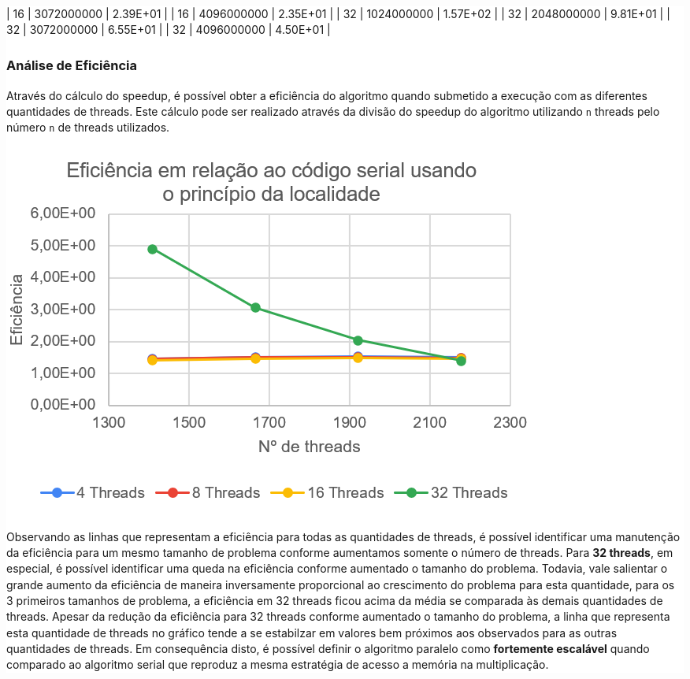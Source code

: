 | 16    | 3072000000          | 2.39E+01 |
| 16    | 4096000000          | 2.35E+01 |
| 32    | 1024000000          | 1.57E+02 |
| 32    | 2048000000          | 9.81E+01 |
| 32    | 3072000000          | 6.55E+01 |
| 32    | 4096000000          | 4.50E+01 |

### Análise de Eficiência

Através do cálculo do speedup, é possível obter a eficiência do algoritmo quando submetido a execução com as diferentes quantidades de threads. Este cálculo pode ser realizado através da divisão do speedup do algoritmo utilizando `n` threads pelo número `n` de threads utilizados.

![Alt Eficiêcia x Tamanhos do Problema](./data/eficiencia_s1_x_threads.PNG)

Observando as linhas que representam a eficiência para todas as quantidades de threads, é possível identificar uma manutenção da eficiência para um mesmo tamanho de problema conforme aumentamos somente o número de threads. Para **32 threads**, em especial, é possível identificar uma queda na eficiência conforme aumentado o tamanho do problema. Todavia, vale salientar o grande aumento da eficiência de maneira inversamente proporcional ao crescimento do problema para esta quantidade, para os 3 primeiros tamanhos de problema, a eficiência em 32 threads ficou acima da média se comparada às demais quantidades de threads. Apesar da redução da eficiência para 32 threads conforme aumentado o tamanho do problema, a linha que representa esta quantidade de threads no gráfico tende a se estabilzar em valores bem próximos aos observados para as outras quantidades de threads. Em consequência disto, é possível definir o algoritmo paralelo como **fortemente escalável** quando comparado ao algoritmo serial que reproduz a mesma estratégia de acesso a memória na multiplicação.<br>
